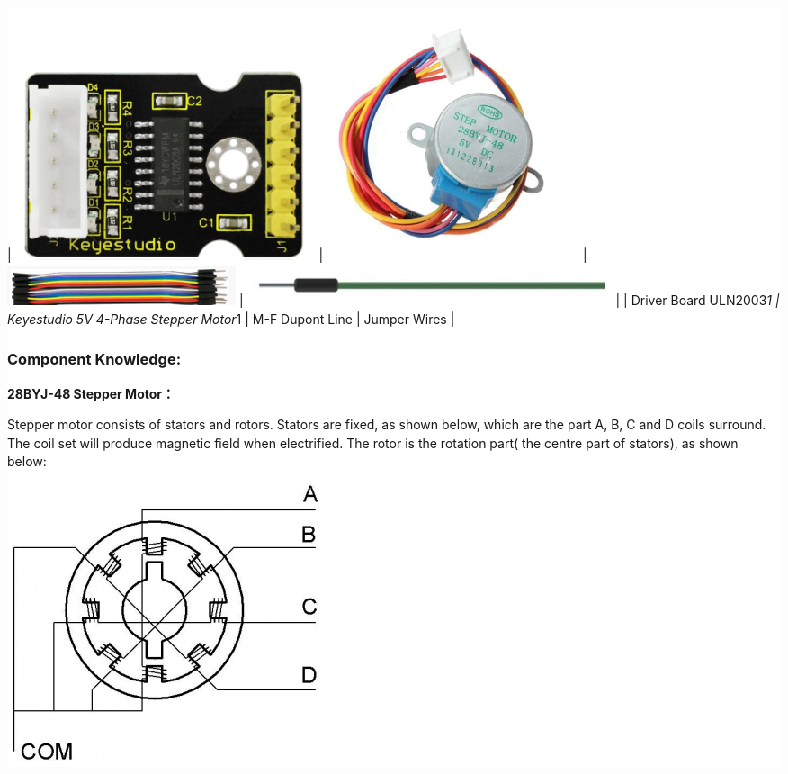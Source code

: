 | ![732b556315ad946c02aa2c432a22f8c3](media/732b556315ad946c02aa2c432a22f8c3.png) | ![51aa1f8d62634c98c21894e4c427e456](media/51aa1f8d62634c98c21894e4c427e456.png) | ![image-20230526094456619](media/image-20230526094456619.png) | ![](media/10d87dd4cd26593bab967167fa8087fd.png) |
| Driver Board ULN2003*1                                       | Keyestudio 5V 4-Phase Stepper Motor*1                        | M-F Dupont Line                                              | Jumper Wires                                    |

### Component Knowledge:

**28BYJ-48 Stepper Motor：**

Stepper motor consists of stators and rotors. Stators are fixed, as shown below, which are the part A, B, C and D coils surround. The coil set will produce magnetic field when electrified. The rotor is the rotation part( the centre part of stators), as shown below:

![](media/32748e0804b1fff434181cb228b23242.png)
